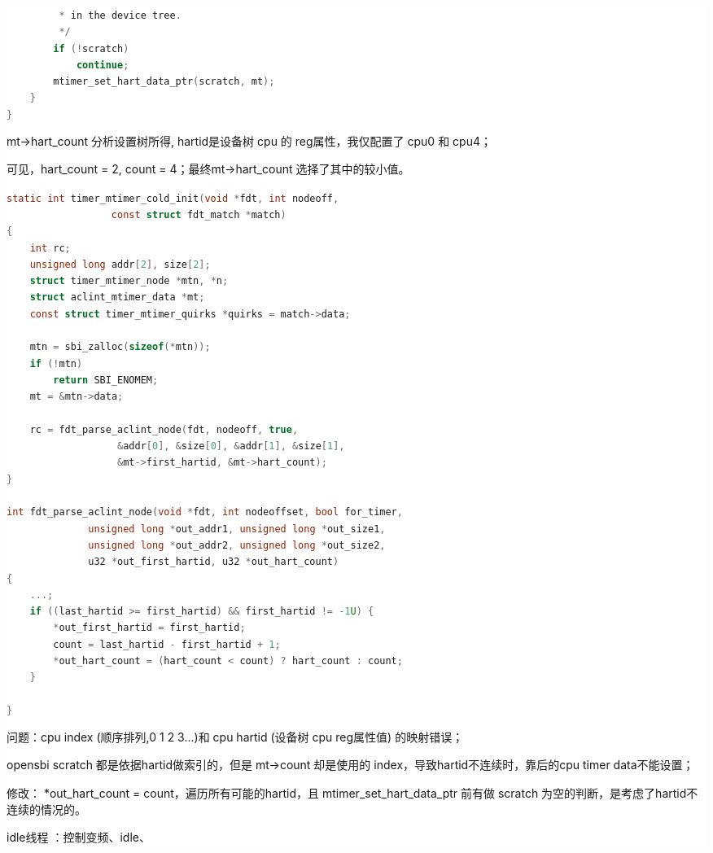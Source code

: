 ```c
		 * in the device tree.
		 */
		if (!scratch)
			continue;
		mtimer_set_hart_data_ptr(scratch, mt);
	}
}
```

mt->hart_count 分析设置树所得, hartid是设备树 cpu 的 reg属性，我仅配置了 cpu0 和 cpu4；

可见，hart_count = 2, count = 4；最终mt->hart_count 选择了其中的较小值。

```c
static int timer_mtimer_cold_init(void *fdt, int nodeoff,
				  const struct fdt_match *match)
{
	int rc;
	unsigned long addr[2], size[2];
	struct timer_mtimer_node *mtn, *n;
	struct aclint_mtimer_data *mt;
	const struct timer_mtimer_quirks *quirks = match->data;

	mtn = sbi_zalloc(sizeof(*mtn));
	if (!mtn)
		return SBI_ENOMEM;
	mt = &mtn->data;

	rc = fdt_parse_aclint_node(fdt, nodeoff, true,
				   &addr[0], &size[0], &addr[1], &size[1],
				   &mt->first_hartid, &mt->hart_count);
}

int fdt_parse_aclint_node(void *fdt, int nodeoffset, bool for_timer,
			  unsigned long *out_addr1, unsigned long *out_size1,
			  unsigned long *out_addr2, unsigned long *out_size2,
			  u32 *out_first_hartid, u32 *out_hart_count)
{
    ...;
    if ((last_hartid >= first_hartid) && first_hartid != -1U) {
        *out_first_hartid = first_hartid;
        count = last_hartid - first_hartid + 1;
        *out_hart_count = (hart_count < count) ? hart_count : count;
	}
        
}
```

问题：cpu index (顺序排列,0 1 2 3...)和 cpu hartid (设备树 cpu reg属性值) 的映射错误；

opensbi scratch 都是依据hartid做索引的，但是 mt->count 却是使用的 index，导致hartid不连续时，靠后的cpu timer data不能设置；

修改： *out_hart_count = count，遍历所有可能的hartid，且 mtimer_set_hart_data_ptr 前有做 scratch 为空的判断，是考虑了hartid不连续的情况的。



idle线程 ：控制变频、idle、
